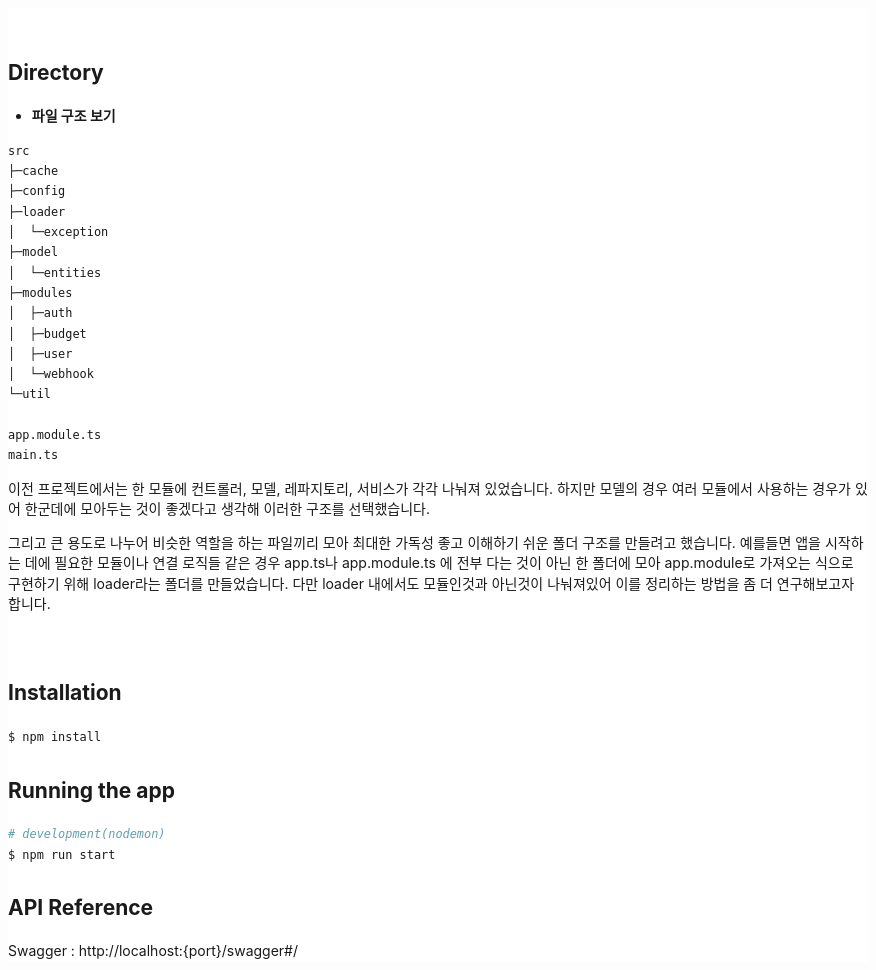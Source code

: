 </div>

<br/>

## Directory


- **파일 구조 보기**

```
src
├─cache
├─config
├─loader
│  └─exception
├─model
│  └─entities
├─modules
│  ├─auth
│  ├─budget
│  ├─user
│  └─webhook
└─util

app.module.ts
main.ts
```

이전 프로젝트에서는 한 모듈에 컨트롤러, 모델, 레파지토리, 서비스가 각각 나눠져 있었습니다. 하지만 모델의 경우 여러 모듈에서 사용하는 경우가 있어 한군데에 모아두는 것이 좋겠다고 생각해 이러한 구조를 선택했습니다.

그리고 큰 용도로 나누어 비슷한 역할을 하는 파일끼리 모아 최대한 가독성 좋고 이해하기 쉬운 폴더 구조를 만들려고 했습니다. 예를들면 앱을 시작하는 데에 필요한 모듈이나 연결 로직들 같은 경우 app.ts나 app.module.ts 에 전부 다는 것이 아닌 한 폴더에 모아 app.module로 가져오는 식으로 구현하기 위해 loader라는 폴더를 만들었습니다. 다만 loader 내에서도 모듈인것과 아닌것이 나눠져있어 이를 정리하는 방법을 좀 더 연구해보고자 합니다.


</br>

## Installation

```bash
$ npm install
```

## Running the app

```bash
# development(nodemon)
$ npm run start
```

## API Reference

Swagger : http://localhost:{port}/swagger#/
